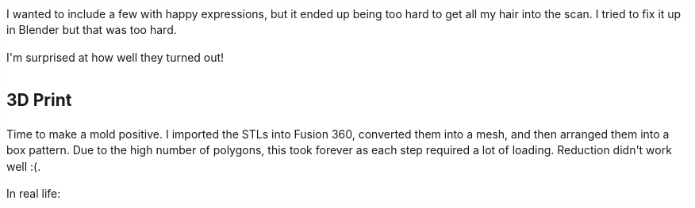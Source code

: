 I wanted to include a few with happy expressions, but it ended up being too hard to get all my hair into the scan. I tried to fix it up in Blender but that was too hard. 

I'm surprised at how well they turned out!

## 3D Print
Time to make a mold positive. I imported the STLs into Fusion 360, converted them into a mesh, and then arranged them into a box pattern. Due to the high number of polygons, this took forever as each step required a lot of loading. Reduction didn't work well :(.

<iframe width="640" height="480" style="border:1px solid #eeeeee;" src="https://3dviewer.net/embed.html#model=https://addison.is/images/vday2025/traypositive.stl$camera=726.02254,19052.88496,11509.21806,5285.56134,500.00000,260.74963,0.00000,1.00000,0.00000,45.00000$projectionmode=perspective$envsettings=fishermans_bastion,off$backgroundcolor=255,255,255,255$defaultcolor=200,200,200$defaultlinecolor=100,100,100$edgesettings=off,0,0,0,1"></iframe>

In real life:
